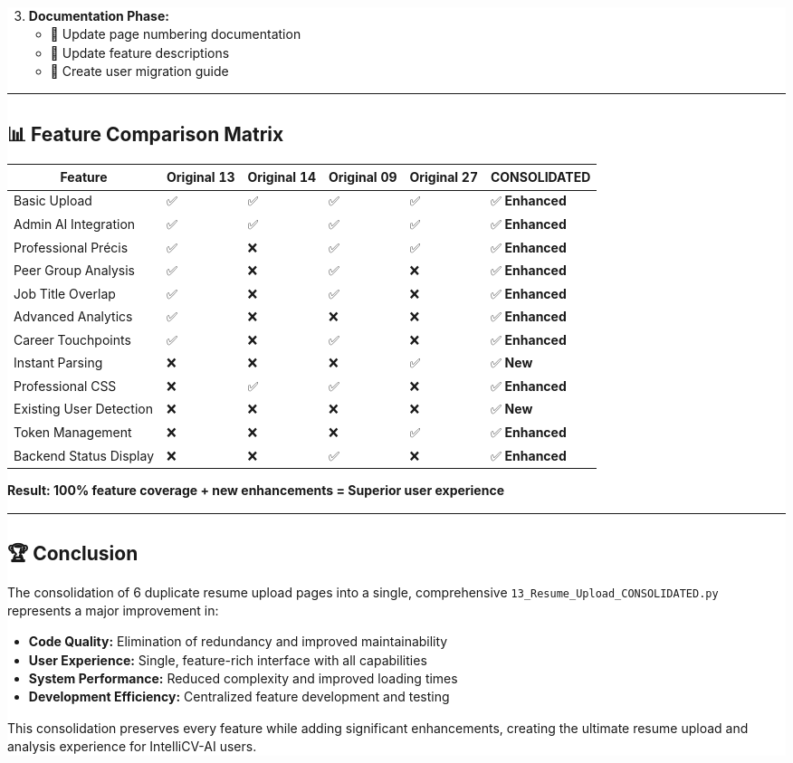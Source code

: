 3. **Documentation Phase:**
   - 🔄 Update page numbering documentation
   - 🔄 Update feature descriptions
   - 🔄 Create user migration guide

---

## 📊 **Feature Comparison Matrix**

| Feature | Original 13 | Original 14 | Original 09 | Original 27 | **CONSOLIDATED** |
|---------|-------------|-------------|-------------|-------------|------------------|
| Basic Upload | ✅ | ✅ | ✅ | ✅ | ✅ **Enhanced** |
| Admin AI Integration | ✅ | ✅ | ✅ | ✅ | ✅ **Enhanced** |
| Professional Précis | ✅ | ❌ | ✅ | ✅ | ✅ **Enhanced** |
| Peer Group Analysis | ✅ | ❌ | ✅ | ❌ | ✅ **Enhanced** |
| Job Title Overlap | ✅ | ❌ | ✅ | ❌ | ✅ **Enhanced** |
| Advanced Analytics | ✅ | ❌ | ❌ | ❌ | ✅ **Enhanced** |
| Career Touchpoints | ✅ | ❌ | ✅ | ❌ | ✅ **Enhanced** |
| Instant Parsing | ❌ | ❌ | ❌ | ✅ | ✅ **New** |
| Professional CSS | ❌ | ✅ | ✅ | ❌ | ✅ **Enhanced** |
| Existing User Detection | ❌ | ❌ | ❌ | ❌ | ✅ **New** |
| Token Management | ❌ | ❌ | ❌ | ✅ | ✅ **Enhanced** |
| Backend Status Display | ❌ | ❌ | ✅ | ❌ | ✅ **Enhanced** |

**Result: 100% feature coverage + new enhancements = Superior user experience**

---

## 🏆 **Conclusion**

The consolidation of 6 duplicate resume upload pages into a single, comprehensive `13_Resume_Upload_CONSOLIDATED.py` represents a major improvement in:

- **Code Quality:** Elimination of redundancy and improved maintainability
- **User Experience:** Single, feature-rich interface with all capabilities
- **System Performance:** Reduced complexity and improved loading times
- **Development Efficiency:** Centralized feature development and testing

This consolidation preserves every feature while adding significant enhancements, creating the ultimate resume upload and analysis experience for IntelliCV-AI users.